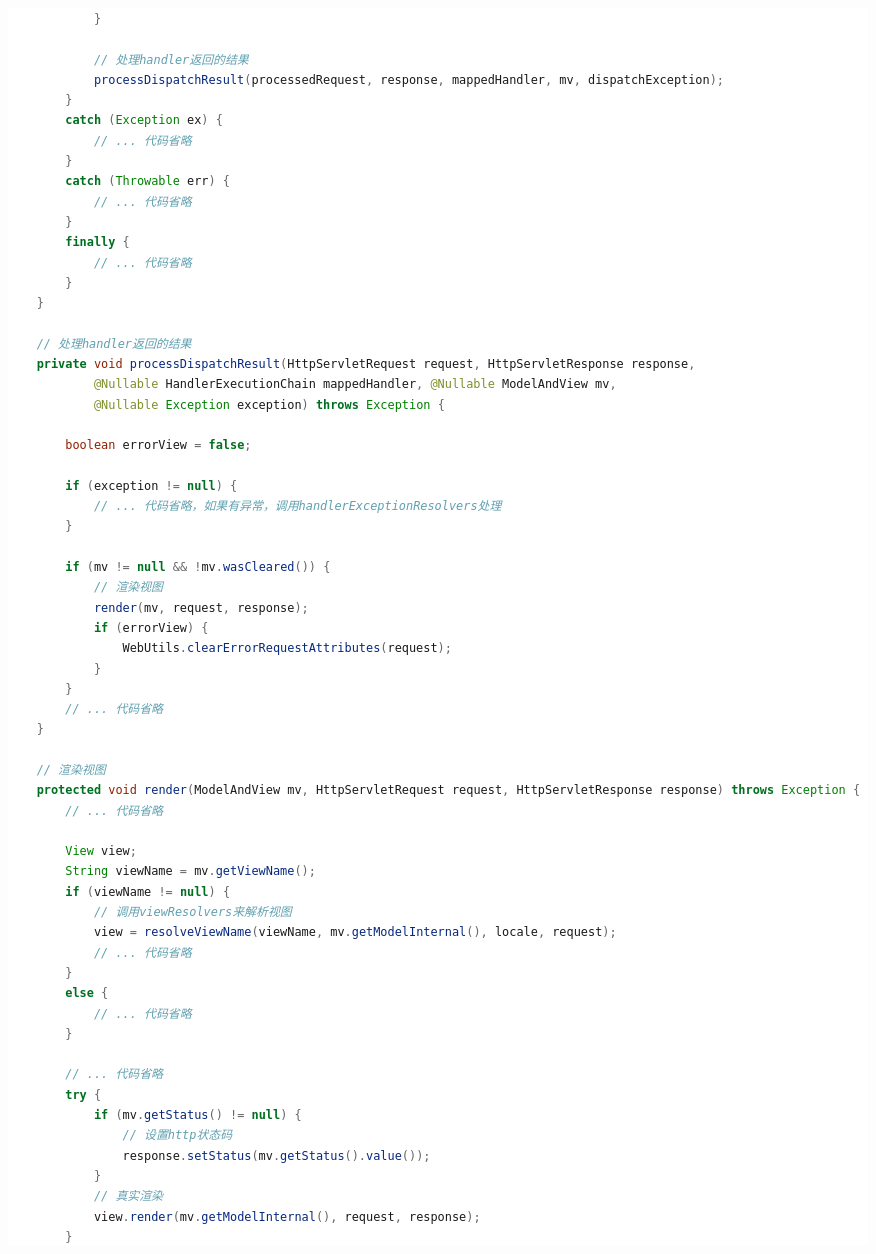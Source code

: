 ```java
            }

            // 处理handler返回的结果
            processDispatchResult(processedRequest, response, mappedHandler, mv, dispatchException);
        }
        catch (Exception ex) {
            // ... 代码省略
        }
        catch (Throwable err) {
            // ... 代码省略
        }
        finally {
            // ... 代码省略
        }
    }

    // 处理handler返回的结果
    private void processDispatchResult(HttpServletRequest request, HttpServletResponse response,
            @Nullable HandlerExecutionChain mappedHandler, @Nullable ModelAndView mv,
            @Nullable Exception exception) throws Exception {

        boolean errorView = false;

        if (exception != null) {
            // ... 代码省略，如果有异常，调用handlerExceptionResolvers处理
        }

        if (mv != null && !mv.wasCleared()) {
            // 渲染视图
            render(mv, request, response);
            if (errorView) {
                WebUtils.clearErrorRequestAttributes(request);
            }
        }
        // ... 代码省略
    }

    // 渲染视图
    protected void render(ModelAndView mv, HttpServletRequest request, HttpServletResponse response) throws Exception {
        // ... 代码省略

        View view;
        String viewName = mv.getViewName();
        if (viewName != null) {
            // 调用viewResolvers来解析视图
            view = resolveViewName(viewName, mv.getModelInternal(), locale, request);
            // ... 代码省略
        }
        else {
            // ... 代码省略
        }

        // ... 代码省略
        try {
            if (mv.getStatus() != null) {
                // 设置http状态码
                response.setStatus(mv.getStatus().value());
            }
            // 真实渲染
            view.render(mv.getModelInternal(), request, response);
        }
```